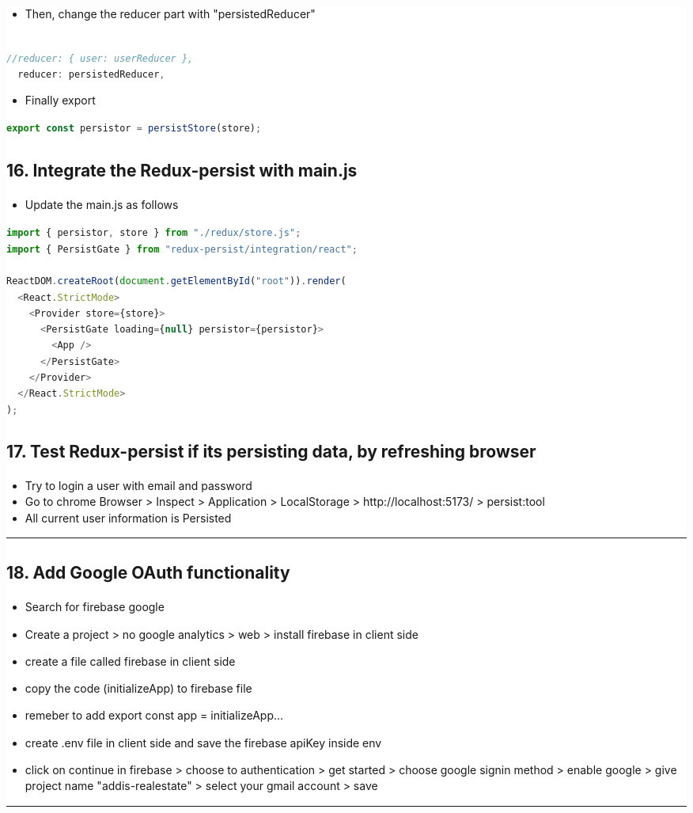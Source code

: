 - Then, change the reducer part with "persistedReducer"

```js

//reducer: { user: userReducer },
  reducer: persistedReducer,

```

- Finally export

```js
export const persistor = persistStore(store);
```

## 16. Integrate the Redux-persist with main.js

- Update the main.js as follows

```js
import { persistor, store } from "./redux/store.js";
import { PersistGate } from "redux-persist/integration/react";

ReactDOM.createRoot(document.getElementById("root")).render(
  <React.StrictMode>
    <Provider store={store}>
      <PersistGate loading={null} persistor={persistor}>
        <App />
      </PersistGate>
    </Provider>
  </React.StrictMode>
);
```

## 17. Test Redux-persist if its persisting data, by refreshing browser

- Try to login a user with email and password
- Go to chrome Browser > Inspect > Application > LocalStorage > http://localhost:5173/ > persist:tool
- All current user information is Persisted

---

## 18. Add Google OAuth functionality

- Search for firebase google
- Create a project > no google analytics > web > install firebase in client side

- create a file called firebase in client side
- copy the code (initializeApp) to firebase file
- remeber to add export const app = initializeApp...
- create .env file in client side and save the firebase apiKey inside env
- click on continue in firebase > choose to authentication > get started > choose google signin method > enable google > give project name "addis-realestate" > select your gmail account > save

---